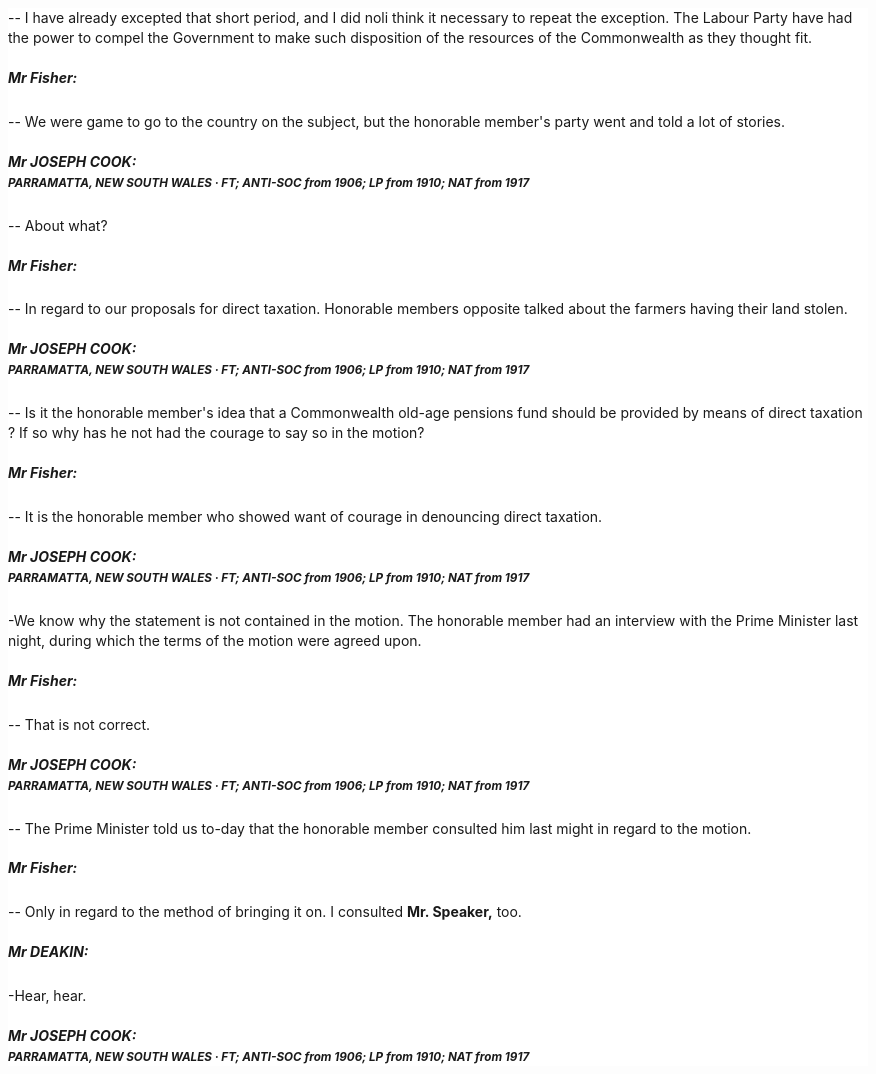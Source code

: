 -- I have already excepted that short period, and I did noli think it necessary to repeat the exception. The Labour Party have had the power to compel the Government to make such disposition of the resources of the Commonwealth as they thought fit. 

##### Mr Fisher:

--  We were game to go to the country on the subject, but the honorable member's party went and told a lot of stories. 

##### Mr JOSEPH COOK:<br><small class="text-muted">PARRAMATTA, NEW SOUTH WALES &middot; FT; ANTI-SOC from 1906; LP from 1910; NAT from 1917</small>

-- About what? 

##### Mr Fisher:

--  In regard to our proposals for direct taxation. Honorable members opposite talked about the farmers having their land stolen. 

##### Mr JOSEPH COOK:<br><small class="text-muted">PARRAMATTA, NEW SOUTH WALES &middot; FT; ANTI-SOC from 1906; LP from 1910; NAT from 1917</small>

-- Is it the honorable member's idea that a Commonwealth old-age pensions fund should be provided by means of direct taxation ? If so why has he not had the courage to say so in the motion? 

##### Mr Fisher:

--  It is the honorable member who showed want of courage in denouncing direct taxation. 

##### Mr JOSEPH COOK:<br><small class="text-muted">PARRAMATTA, NEW SOUTH WALES &middot; FT; ANTI-SOC from 1906; LP from 1910; NAT from 1917</small>

-We know why the statement is not contained in the motion. The honorable member had an interview with the Prime Minister last night, during which the terms of the motion were agreed upon. 

##### Mr Fisher:

--  That is not correct. 

##### Mr JOSEPH COOK:<br><small class="text-muted">PARRAMATTA, NEW SOUTH WALES &middot; FT; ANTI-SOC from 1906; LP from 1910; NAT from 1917</small>

-- The Prime Minister told us to-day that the honorable member consulted him last might in regard to the motion. 

##### Mr Fisher:

--  Only in regard to the method of bringing it on. I consulted  **Mr. Speaker,**  too. 

##### Mr DEAKIN:

-Hear, hear. 

##### Mr JOSEPH COOK:<br><small class="text-muted">PARRAMATTA, NEW SOUTH WALES &middot; FT; ANTI-SOC from 1906; LP from 1910; NAT from 1917</small>
